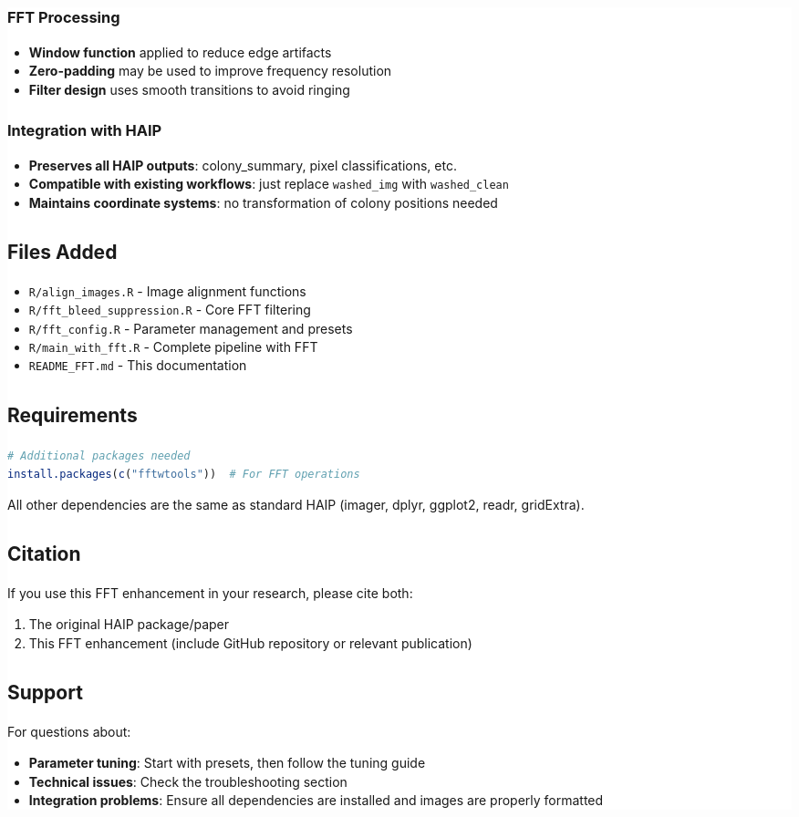 ### FFT Processing
- **Window function** applied to reduce edge artifacts
- **Zero-padding** may be used to improve frequency resolution
- **Filter design** uses smooth transitions to avoid ringing

### Integration with HAIP
- **Preserves all HAIP outputs**: colony_summary, pixel classifications, etc.
- **Compatible with existing workflows**: just replace `washed_img` with `washed_clean`
- **Maintains coordinate systems**: no transformation of colony positions needed

## Files Added

- `R/align_images.R` - Image alignment functions
- `R/fft_bleed_suppression.R` - Core FFT filtering
- `R/fft_config.R` - Parameter management and presets
- `R/main_with_fft.R` - Complete pipeline with FFT
- `README_FFT.md` - This documentation

## Requirements

```r
# Additional packages needed
install.packages(c("fftwtools"))  # For FFT operations
```

All other dependencies are the same as standard HAIP (imager, dplyr, ggplot2, readr, gridExtra).

## Citation

If you use this FFT enhancement in your research, please cite both:
1. The original HAIP package/paper
2. This FFT enhancement (include GitHub repository or relevant publication)

## Support

For questions about:
- **Parameter tuning**: Start with presets, then follow the tuning guide
- **Technical issues**: Check the troubleshooting section
- **Integration problems**: Ensure all dependencies are installed and images are properly formatted